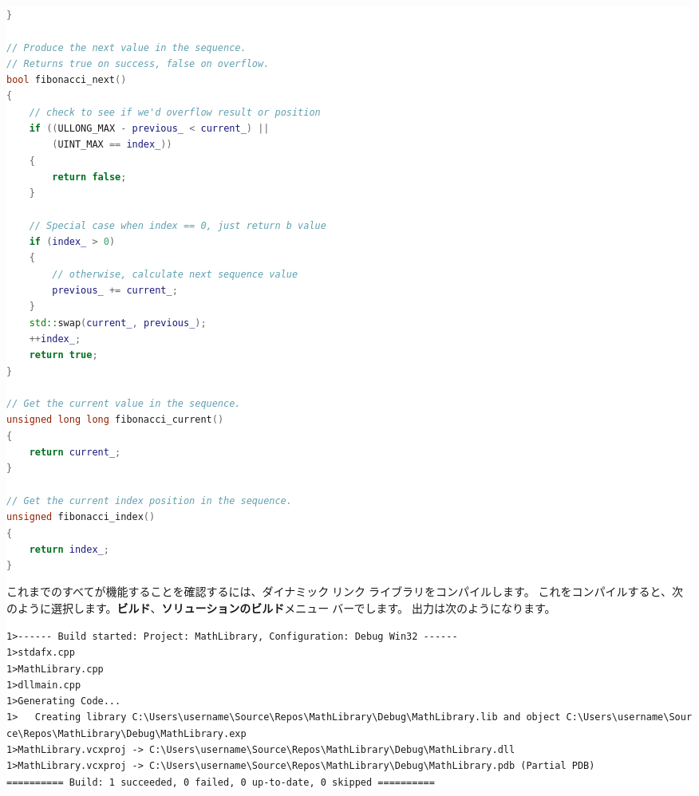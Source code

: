    ```cpp
   }

   // Produce the next value in the sequence.
   // Returns true on success, false on overflow.
   bool fibonacci_next()
   {
       // check to see if we'd overflow result or position
       if ((ULLONG_MAX - previous_ < current_) ||
           (UINT_MAX == index_))
       {
           return false;
       }

       // Special case when index == 0, just return b value
       if (index_ > 0)
       {
           // otherwise, calculate next sequence value
           previous_ += current_;
       }
       std::swap(current_, previous_);
       ++index_;
       return true;
   }

   // Get the current value in the sequence.
   unsigned long long fibonacci_current()
   {
       return current_;
   }

   // Get the current index position in the sequence.
   unsigned fibonacci_index()
   {
       return index_;
   }
   ```

これまでのすべてが機能することを確認するには、ダイナミック リンク ライブラリをコンパイルします。 これをコンパイルすると、次のように選択します。**ビルド**、**ソリューションのビルド**メニュー バーでします。 出力は次のようになります。

```Output
1>------ Build started: Project: MathLibrary, Configuration: Debug Win32 ------
1>stdafx.cpp
1>MathLibrary.cpp
1>dllmain.cpp
1>Generating Code...
1>   Creating library C:\Users\username\Source\Repos\MathLibrary\Debug\MathLibrary.lib and object C:\Users\username\Source\Repos\MathLibrary\Debug\MathLibrary.exp
1>MathLibrary.vcxproj -> C:\Users\username\Source\Repos\MathLibrary\Debug\MathLibrary.dll
1>MathLibrary.vcxproj -> C:\Users\username\Source\Repos\MathLibrary\Debug\MathLibrary.pdb (Partial PDB)
========== Build: 1 succeeded, 0 failed, 0 up-to-date, 0 skipped ==========
```

